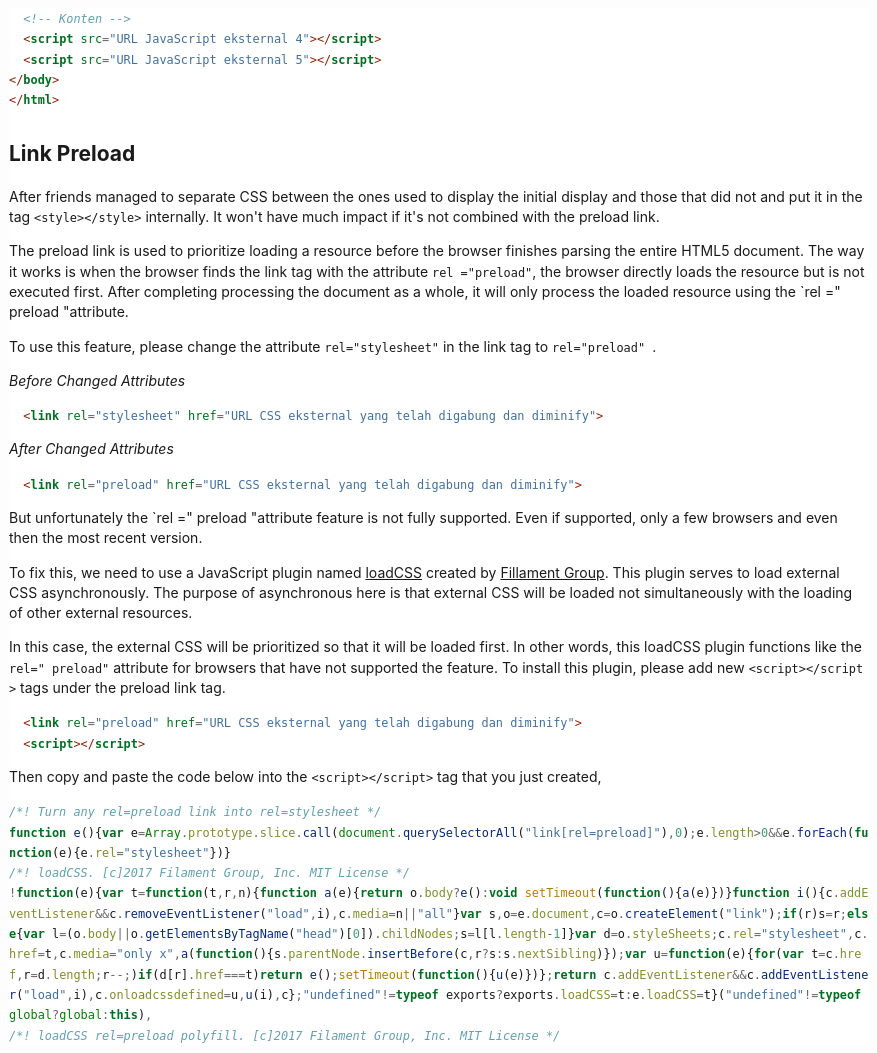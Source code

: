 ```html
  <!-- Konten -->
  <script src="URL JavaScript eksternal 4"></script>
  <script src="URL JavaScript eksternal 5"></script>
</body>
</html>
```

## Link Preload
After friends managed to separate CSS between the ones used to display the initial display and those that did not and put it in the tag `<style></style>` internally. It won't have much impact if it's not combined with the preload link.

The preload link is used to prioritize loading a resource before the browser finishes parsing the entire HTML5 document. The way it works is when the browser finds the link tag with the attribute `rel ="preload"`, the browser directly loads the resource but is not executed first. After completing processing the document as a whole, it will only process the loaded resource using the `rel =" preload "attribute.

To use this feature, please change the attribute `rel="stylesheet"` in the link tag to `rel="preload" `.

*Before Changed Attributes*
```html
  <link rel="stylesheet" href="URL CSS eksternal yang telah digabung dan diminify">
```

*After Changed Attributes*
```html
  <link rel="preload" href="URL CSS eksternal yang telah digabung dan diminify">
```

But unfortunately the `rel =" preload "attribute feature is not fully supported. Even if supported, only a few browsers and even then the most recent version.

<app-img src="/content/2017/09/can-i-use-rel-preload-image-by-jefrydco.jpg" alt="Can I use rel preload" />

To fix this, we need to use a JavaScript plugin named [loadCSS](https://github.com/filamentgroup/loadCSS) created by [Fillament Group](https://filamentgroup.com/). This plugin serves to load external CSS asynchronously. The purpose of asynchronous here is that external CSS will be loaded not simultaneously with the loading of other external resources.

In this case, the external CSS will be prioritized so that it will be loaded first. In other words, this loadCSS plugin functions like the `rel=" preload"` attribute for browsers that have not supported the feature. To install this plugin, please add new `<script></script>` tags under the preload link tag.

```html
  <link rel="preload" href="URL CSS eksternal yang telah digabung dan diminify">
  <script></script>
```

Then copy and paste the code below into the `<script></script>` tag that you just created,

```javascript
/*! Turn any rel=preload link into rel=stylesheet */
function e(){var e=Array.prototype.slice.call(document.querySelectorAll("link[rel=preload]"),0);e.length>0&&e.forEach(function(e){e.rel="stylesheet"})}
/*! loadCSS. [c]2017 Filament Group, Inc. MIT License */
!function(e){var t=function(t,r,n){function a(e){return o.body?e():void setTimeout(function(){a(e)})}function i(){c.addEventListener&&c.removeEventListener("load",i),c.media=n||"all"}var s,o=e.document,c=o.createElement("link");if(r)s=r;else{var l=(o.body||o.getElementsByTagName("head")[0]).childNodes;s=l[l.length-1]}var d=o.styleSheets;c.rel="stylesheet",c.href=t,c.media="only x",a(function(){s.parentNode.insertBefore(c,r?s:s.nextSibling)});var u=function(e){for(var t=c.href,r=d.length;r--;)if(d[r].href===t)return e();setTimeout(function(){u(e)})};return c.addEventListener&&c.addEventListener("load",i),c.onloadcssdefined=u,u(i),c};"undefined"!=typeof exports?exports.loadCSS=t:e.loadCSS=t}("undefined"!=typeof global?global:this),
/*! loadCSS rel=preload polyfill. [c]2017 Filament Group, Inc. MIT License */
```